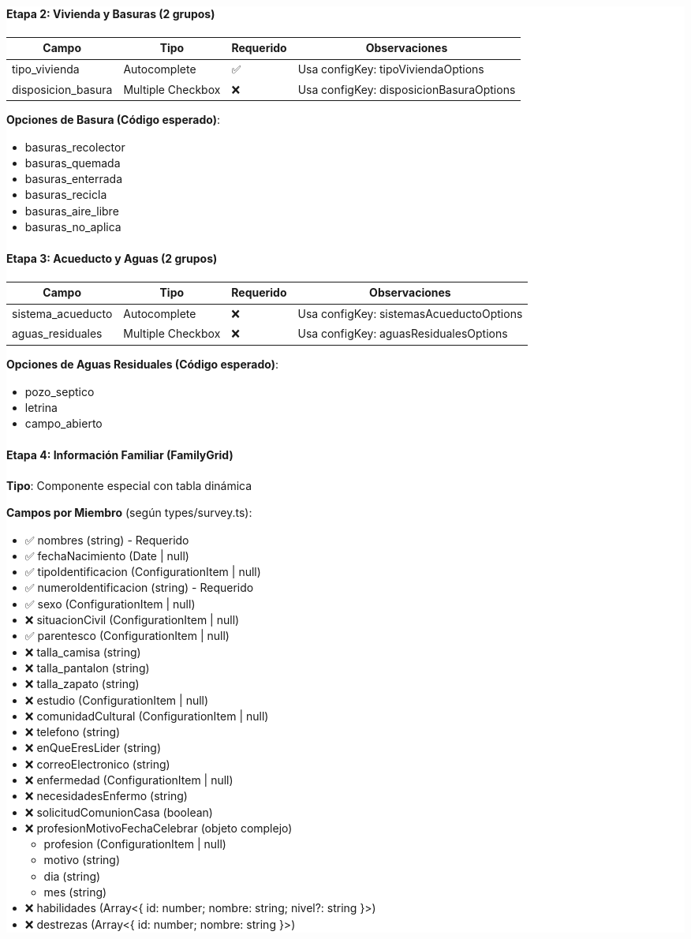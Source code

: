 #### Etapa 2: Vivienda y Basuras (2 grupos)
| Campo | Tipo | Requerido | Observaciones |
|-------|------|-----------|---------------|
| tipo_vivienda | Autocomplete | ✅ | Usa configKey: tipoViviendaOptions |
| disposicion_basura | Multiple Checkbox | ❌ | Usa configKey: disposicionBasuraOptions |

**Opciones de Basura (Código esperado)**:
- basuras_recolector
- basuras_quemada
- basuras_enterrada
- basuras_recicla
- basuras_aire_libre
- basuras_no_aplica

#### Etapa 3: Acueducto y Aguas (2 grupos)
| Campo | Tipo | Requerido | Observaciones |
|-------|------|-----------|---------------|
| sistema_acueducto | Autocomplete | ❌ | Usa configKey: sistemasAcueductoOptions |
| aguas_residuales | Multiple Checkbox | ❌ | Usa configKey: aguasResidualesOptions |

**Opciones de Aguas Residuales (Código esperado)**:
- pozo_septico
- letrina
- campo_abierto

#### Etapa 4: Información Familiar (FamilyGrid)
**Tipo**: Componente especial con tabla dinámica

**Campos por Miembro** (según types/survey.ts):
- ✅ nombres (string) - Requerido
- ✅ fechaNacimiento (Date | null)
- ✅ tipoIdentificacion (ConfigurationItem | null)
- ✅ numeroIdentificacion (string) - Requerido
- ✅ sexo (ConfigurationItem | null)
- ❌ situacionCivil (ConfigurationItem | null)
- ✅ parentesco (ConfigurationItem | null)
- ❌ talla_camisa (string)
- ❌ talla_pantalon (string)
- ❌ talla_zapato (string)
- ❌ estudio (ConfigurationItem | null)
- ❌ comunidadCultural (ConfigurationItem | null)
- ❌ telefono (string)
- ❌ enQueEresLider (string)
- ❌ correoElectronico (string)
- ❌ enfermedad (ConfigurationItem | null)
- ❌ necesidadesEnfermo (string)
- ❌ solicitudComunionCasa (boolean)
- ❌ profesionMotivoFechaCelebrar (objeto complejo)
  - profesion (ConfigurationItem | null)
  - motivo (string)
  - dia (string)
  - mes (string)
- ❌ habilidades (Array<{ id: number; nombre: string; nivel?: string }>)
- ❌ destrezas (Array<{ id: number; nombre: string }>)

